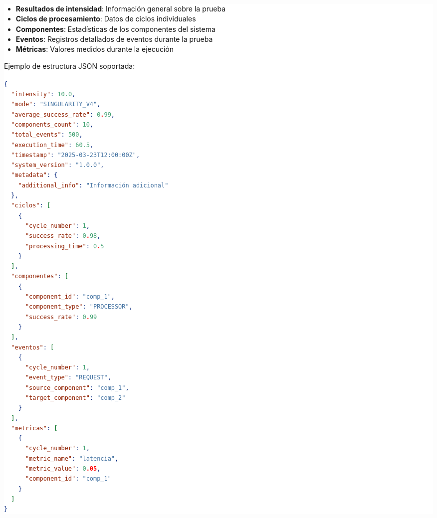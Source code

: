 - **Resultados de intensidad**: Información general sobre la prueba
- **Ciclos de procesamiento**: Datos de ciclos individuales
- **Componentes**: Estadísticas de los componentes del sistema
- **Eventos**: Registros detallados de eventos durante la prueba
- **Métricas**: Valores medidos durante la ejecución

Ejemplo de estructura JSON soportada:

```json
{
  "intensity": 10.0,
  "mode": "SINGULARITY_V4",
  "average_success_rate": 0.99,
  "components_count": 10,
  "total_events": 500,
  "execution_time": 60.5,
  "timestamp": "2025-03-23T12:00:00Z",
  "system_version": "1.0.0",
  "metadata": {
    "additional_info": "Información adicional"
  },
  "ciclos": [
    {
      "cycle_number": 1,
      "success_rate": 0.98,
      "processing_time": 0.5
    }
  ],
  "componentes": [
    {
      "component_id": "comp_1",
      "component_type": "PROCESSOR",
      "success_rate": 0.99
    }
  ],
  "eventos": [
    {
      "cycle_number": 1,
      "event_type": "REQUEST",
      "source_component": "comp_1",
      "target_component": "comp_2"
    }
  ],
  "metricas": [
    {
      "cycle_number": 1,
      "metric_name": "latencia",
      "metric_value": 0.05,
      "component_id": "comp_1"
    }
  ]
}
```

